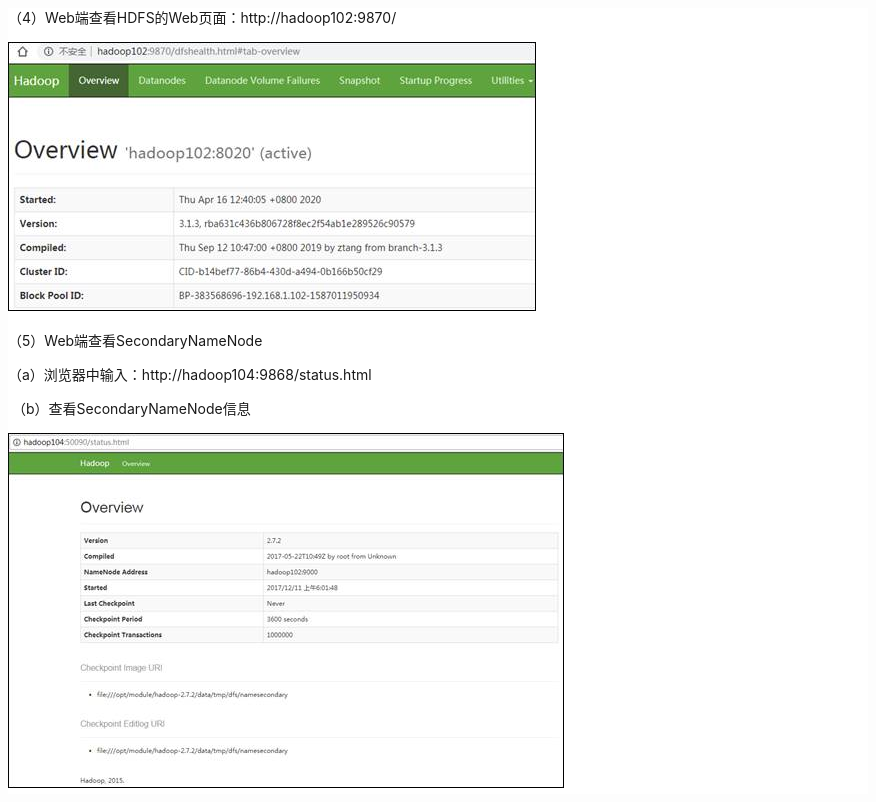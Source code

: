 （4）Web端查看HDFS的Web页面：http://hadoop102:9870/

![img](./%E8%99%9A%E6%8B%9F%E6%9C%BA.assets/clip_image002.jpg)

（5）Web端查看SecondaryNameNode

（a）浏览器中输入：http://hadoop104:9868/status.html

​        （b）查看SecondaryNameNode信息

![img](./%E8%99%9A%E6%8B%9F%E6%9C%BA.assets/clip_image004.jpg)
